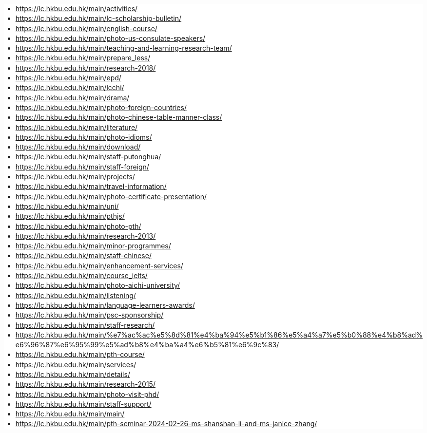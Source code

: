   - https://lc.hkbu.edu.hk/main/activities/
  - https://lc.hkbu.edu.hk/main/lc-scholarship-bulletin/
  - https://lc.hkbu.edu.hk/main/english-course/
  - https://lc.hkbu.edu.hk/main/photo-us-consulate-speakers/
  - https://lc.hkbu.edu.hk/main/teaching-and-learning-research-team/
  - https://lc.hkbu.edu.hk/main/prepare_less/
  - https://lc.hkbu.edu.hk/main/research-2018/
  - https://lc.hkbu.edu.hk/main/epd/
  - https://lc.hkbu.edu.hk/main/lcchi/
  - https://lc.hkbu.edu.hk/main/drama/
  - https://lc.hkbu.edu.hk/main/photo-foreign-countries/
  - https://lc.hkbu.edu.hk/main/photo-chinese-table-manner-class/
  - https://lc.hkbu.edu.hk/main/literature/
  - https://lc.hkbu.edu.hk/main/photo-idioms/
  - https://lc.hkbu.edu.hk/main/download/
  - https://lc.hkbu.edu.hk/main/staff-putonghua/
  - https://lc.hkbu.edu.hk/main/staff-foreign/
  - https://lc.hkbu.edu.hk/main/projects/
  - https://lc.hkbu.edu.hk/main/travel-information/
  - https://lc.hkbu.edu.hk/main/photo-certificate-presentation/
  - https://lc.hkbu.edu.hk/main/uni/
  - https://lc.hkbu.edu.hk/main/pthjs/
  - https://lc.hkbu.edu.hk/main/photo-pth/
  - https://lc.hkbu.edu.hk/main/research-2013/
  - https://lc.hkbu.edu.hk/main/minor-programmes/
  - https://lc.hkbu.edu.hk/main/staff-chinese/
  - https://lc.hkbu.edu.hk/main/enhancement-services/
  - https://lc.hkbu.edu.hk/main/course_ielts/
  - https://lc.hkbu.edu.hk/main/photo-aichi-university/
  - https://lc.hkbu.edu.hk/main/listening/
  - https://lc.hkbu.edu.hk/main/language-learners-awards/
  - https://lc.hkbu.edu.hk/main/psc-sponsorship/
  - https://lc.hkbu.edu.hk/main/staff-research/
  - https://lc.hkbu.edu.hk/main/%e7%ac%ac%e5%8d%81%e4%ba%94%e5%b1%86%e5%a4%a7%e5%b0%88%e4%b8%ad%e6%96%87%e6%95%99%e5%ad%b8%e4%ba%a4%e6%b5%81%e6%9c%83/
  - https://lc.hkbu.edu.hk/main/pth-course/
  - https://lc.hkbu.edu.hk/main/services/
  - https://lc.hkbu.edu.hk/main/details/
  - https://lc.hkbu.edu.hk/main/research-2015/
  - https://lc.hkbu.edu.hk/main/photo-visit-phd/
  - https://lc.hkbu.edu.hk/main/staff-support/
  - https://lc.hkbu.edu.hk/main/main/
  - https://lc.hkbu.edu.hk/main/pth-seminar-2024-02-26-ms-shanshan-li-and-ms-janice-zhang/

